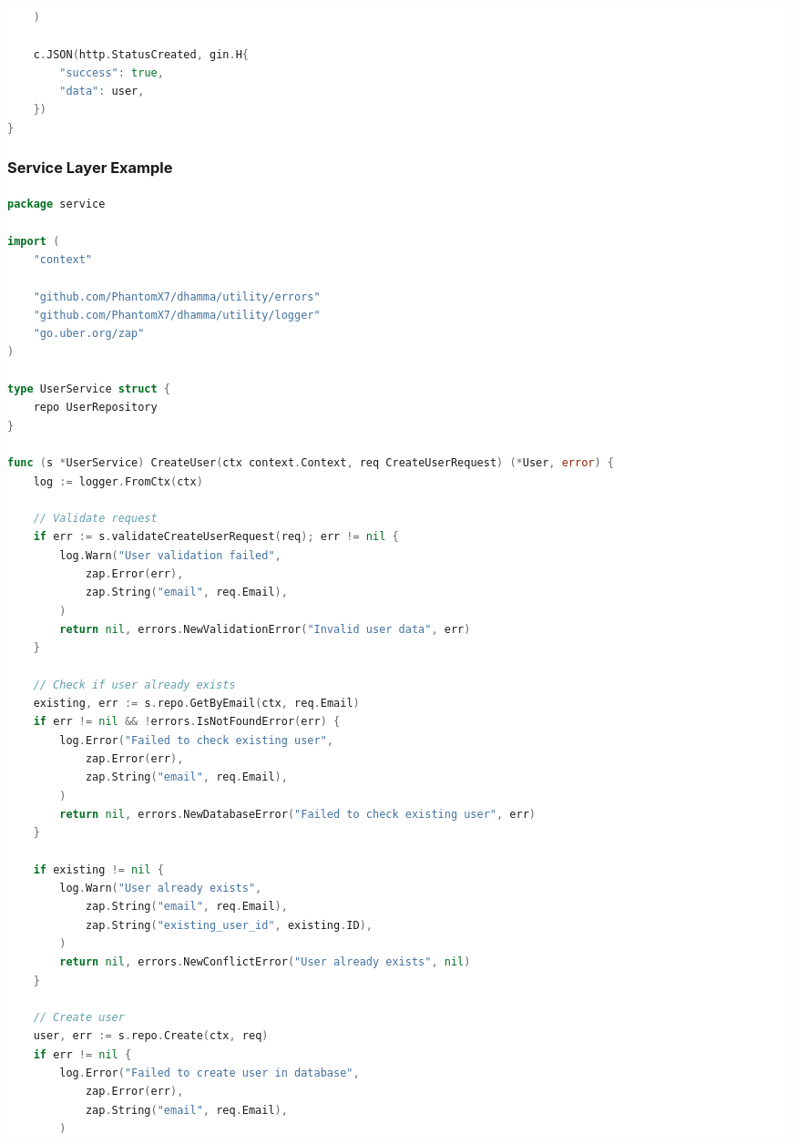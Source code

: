```go
    )
    
    c.JSON(http.StatusCreated, gin.H{
        "success": true,
        "data": user,
    })
}
```

### Service Layer Example

```go
package service

import (
    "context"
    
    "github.com/PhantomX7/dhamma/utility/errors"
    "github.com/PhantomX7/dhamma/utility/logger"
    "go.uber.org/zap"
)

type UserService struct {
    repo UserRepository
}

func (s *UserService) CreateUser(ctx context.Context, req CreateUserRequest) (*User, error) {
    log := logger.FromCtx(ctx)
    
    // Validate request
    if err := s.validateCreateUserRequest(req); err != nil {
        log.Warn("User validation failed",
            zap.Error(err),
            zap.String("email", req.Email),
        )
        return nil, errors.NewValidationError("Invalid user data", err)
    }
    
    // Check if user already exists
    existing, err := s.repo.GetByEmail(ctx, req.Email)
    if err != nil && !errors.IsNotFoundError(err) {
        log.Error("Failed to check existing user",
            zap.Error(err),
            zap.String("email", req.Email),
        )
        return nil, errors.NewDatabaseError("Failed to check existing user", err)
    }
    
    if existing != nil {
        log.Warn("User already exists",
            zap.String("email", req.Email),
            zap.String("existing_user_id", existing.ID),
        )
        return nil, errors.NewConflictError("User already exists", nil)
    }
    
    // Create user
    user, err := s.repo.Create(ctx, req)
    if err != nil {
        log.Error("Failed to create user in database",
            zap.Error(err),
            zap.String("email", req.Email),
        )
```